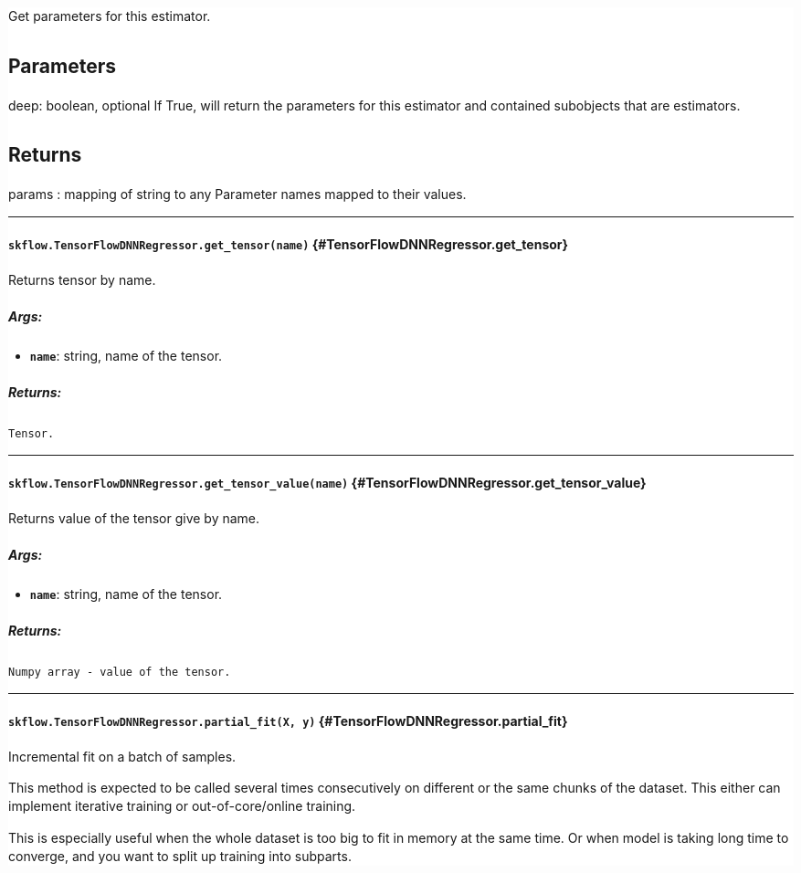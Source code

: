 Get parameters for this estimator.

Parameters
----------
deep: boolean, optional
    If True, will return the parameters for this estimator and
    contained subobjects that are estimators.

Returns
-------
params : mapping of string to any
    Parameter names mapped to their values.


- - -

#### `skflow.TensorFlowDNNRegressor.get_tensor(name)` {#TensorFlowDNNRegressor.get_tensor}

Returns tensor by name.

##### Args:


*  <b>`name`</b>: string, name of the tensor.

##### Returns:

    Tensor.


- - -

#### `skflow.TensorFlowDNNRegressor.get_tensor_value(name)` {#TensorFlowDNNRegressor.get_tensor_value}

Returns value of the tensor give by name.

##### Args:


*  <b>`name`</b>: string, name of the tensor.

##### Returns:

    Numpy array - value of the tensor.


- - -

#### `skflow.TensorFlowDNNRegressor.partial_fit(X, y)` {#TensorFlowDNNRegressor.partial_fit}

Incremental fit on a batch of samples.

This method is expected to be called several times consecutively
on different or the same chunks of the dataset. This either can
implement iterative training or out-of-core/online training.

This is especially useful when the whole dataset is too big to
fit in memory at the same time. Or when model is taking long time
to converge, and you want to split up training into subparts.
